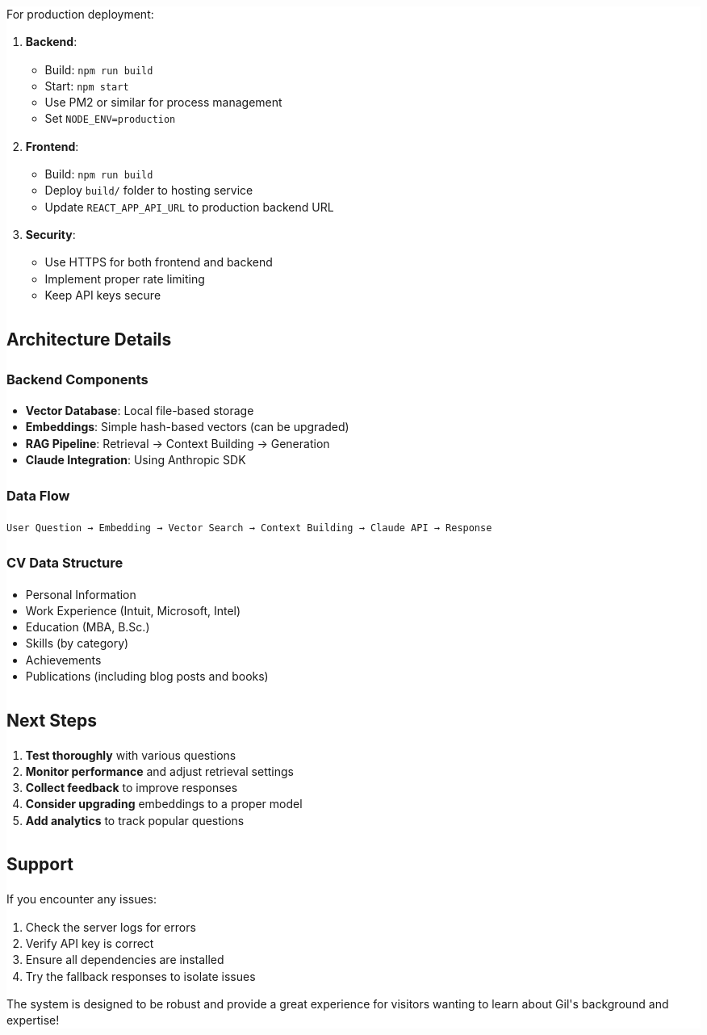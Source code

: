 For production deployment:

1. **Backend**:
   - Build: `npm run build`
   - Start: `npm start`
   - Use PM2 or similar for process management
   - Set `NODE_ENV=production`

2. **Frontend**:
   - Build: `npm run build`
   - Deploy `build/` folder to hosting service
   - Update `REACT_APP_API_URL` to production backend URL

3. **Security**:
   - Use HTTPS for both frontend and backend
   - Implement proper rate limiting
   - Keep API keys secure

## Architecture Details

### Backend Components
- **Vector Database**: Local file-based storage
- **Embeddings**: Simple hash-based vectors (can be upgraded)
- **RAG Pipeline**: Retrieval → Context Building → Generation
- **Claude Integration**: Using Anthropic SDK

### Data Flow
```
User Question → Embedding → Vector Search → Context Building → Claude API → Response
```

### CV Data Structure
- Personal Information
- Work Experience (Intuit, Microsoft, Intel)
- Education (MBA, B.Sc.)
- Skills (by category)
- Achievements
- Publications (including blog posts and books)

## Next Steps

1. **Test thoroughly** with various questions
2. **Monitor performance** and adjust retrieval settings
3. **Collect feedback** to improve responses
4. **Consider upgrading** embeddings to a proper model
5. **Add analytics** to track popular questions

## Support

If you encounter any issues:
1. Check the server logs for errors
2. Verify API key is correct
3. Ensure all dependencies are installed
4. Try the fallback responses to isolate issues

The system is designed to be robust and provide a great experience for visitors wanting to learn about Gil's background and expertise!